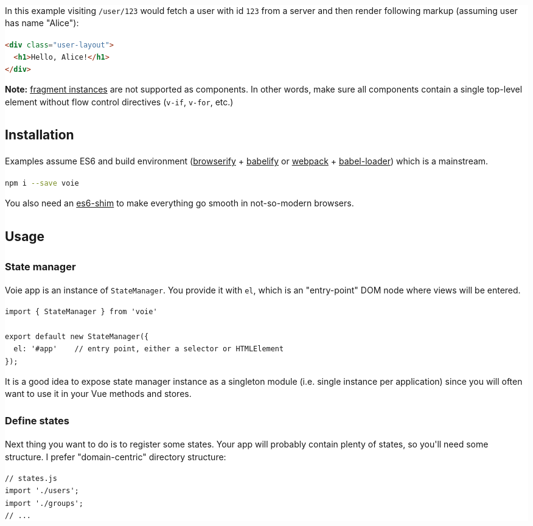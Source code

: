 In this example visiting `/user/123` would fetch a user with id `123` from a server
and then render following markup (assuming user has name "Alice"):

```html
<div class="user-layout">
  <h1>Hello, Alice!</h1>
</div>
```

**Note:** [fragment instances](http://vuejs.org/guide/components.html#Fragment_Instance)
are not supported as components. In other words, make sure all components
contain a single top-level element without flow control directives (`v-if`, `v-for`, etc.)

## Installation

Examples assume ES6 and build environment
([browserify](http://browserify.org/) + [babelify](https://github.com/babel/babelify) 
or [webpack](https://webpack.github.io/) + [babel-loader](https://github.com/babel/babel-loader))
which is a mainstream.

```bash
npm i --save voie
```

You also need an [es6-shim](https://github.com/paulmillr/es6-shim) to make everything
go smooth in not-so-modern browsers.

## Usage

### State manager

Voie app is an instance of `StateManager`. You provide it with `el`, which
is an "entry-point" DOM node where views will be entered.

```es6
import { StateManager } from 'voie'

export default new StateManager({
  el: '#app'    // entry point, either a selector or HTMLElement
});
```

It is a good idea to expose state manager instance as a singleton module
(i.e. single instance per application)
since you will often want to use it in your Vue methods and stores.

### Define states

Next thing you want to do is to register some states.
Your app will probably contain plenty of states, so you'll need some structure.
I prefer "domain-centric" directory structure:

```es6
// states.js
import './users';
import './groups';
// ...
```
